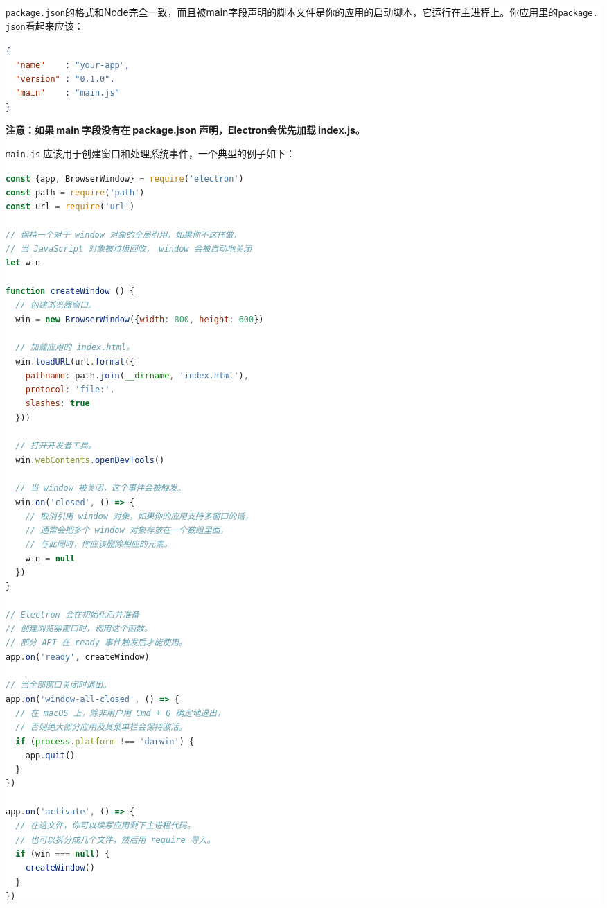 `package.json`的格式和Node完全一致，而且被main字段声明的脚本文件是你的应用的启动脚本，它运行在主进程上。你应用里的`package.json`看起来应该：
``` json
{
  "name"    : "your-app",
  "version" : "0.1.0",
  "main"    : "main.js"
}
```

**注意：如果 main 字段没有在 package.json 声明，Electron会优先加载 index.js。**

`main.js` 应该用于创建窗口和处理系统事件，一个典型的例子如下：
```JavaScript
const {app, BrowserWindow} = require('electron')
const path = require('path')
const url = require('url')

// 保持一个对于 window 对象的全局引用，如果你不这样做，
// 当 JavaScript 对象被垃圾回收， window 会被自动地关闭
let win

function createWindow () {
  // 创建浏览器窗口。
  win = new BrowserWindow({width: 800, height: 600})

  // 加载应用的 index.html。
  win.loadURL(url.format({
    pathname: path.join(__dirname, 'index.html'),
    protocol: 'file:',
    slashes: true
  }))

  // 打开开发者工具。
  win.webContents.openDevTools()

  // 当 window 被关闭，这个事件会被触发。
  win.on('closed', () => {
    // 取消引用 window 对象，如果你的应用支持多窗口的话，
    // 通常会把多个 window 对象存放在一个数组里面，
    // 与此同时，你应该删除相应的元素。
    win = null
  })
}

// Electron 会在初始化后并准备
// 创建浏览器窗口时，调用这个函数。
// 部分 API 在 ready 事件触发后才能使用。
app.on('ready', createWindow)

// 当全部窗口关闭时退出。
app.on('window-all-closed', () => {
  // 在 macOS 上，除非用户用 Cmd + Q 确定地退出，
  // 否则绝大部分应用及其菜单栏会保持激活。
  if (process.platform !== 'darwin') {
    app.quit()
  }
})

app.on('activate', () => {
  // 在这文件，你可以续写应用剩下主进程代码。
  // 也可以拆分成几个文件，然后用 require 导入。
  if (win === null) {
    createWindow()
  }
})
```